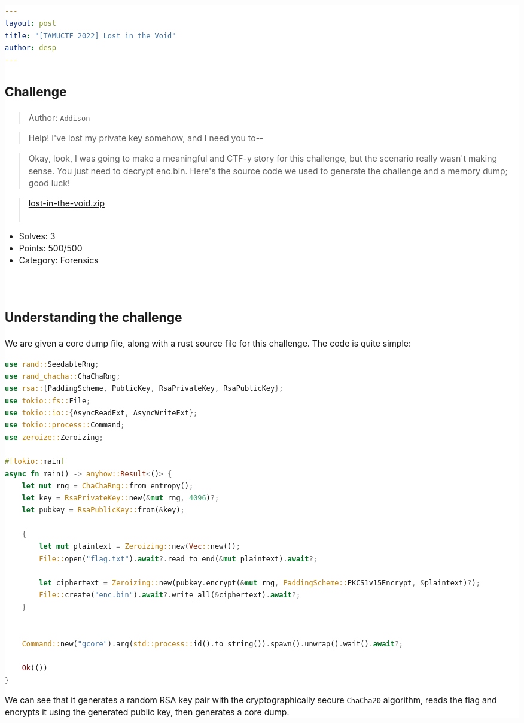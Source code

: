 ```yaml
---
layout: post
title: "[TAMUCTF 2022] Lost in the Void"
author: desp
---
```


## Challenge
>Author: `Addison`

>Help! I've lost my private key somehow, and I need you to--

>Okay, look, I was going to make a meaningful and CTF-y story for this challenge, but the scenario really wasn't making sense. You just need to decrypt enc.bin. Here's the source code we used to generate the challenge and a memory dump; good luck!

>[lost-in-the-void.zip]()
<br><br>

 - Solves: 3
 - Points: 500/500
 - Category: Forensics
<br><br><br>

## Understanding the challenge
We are given a core dump file, along with a rust source file for this challenge. The code is quite simple:
```rs
use rand::SeedableRng;
use rand_chacha::ChaChaRng;
use rsa::{PaddingScheme, PublicKey, RsaPrivateKey, RsaPublicKey};
use tokio::fs::File;
use tokio::io::{AsyncReadExt, AsyncWriteExt};
use tokio::process::Command;
use zeroize::Zeroizing;

#[tokio::main]
async fn main() -> anyhow::Result<()> {
    let mut rng = ChaChaRng::from_entropy();
    let key = RsaPrivateKey::new(&mut rng, 4096)?;
    let pubkey = RsaPublicKey::from(&key);

    {
        let mut plaintext = Zeroizing::new(Vec::new());
        File::open("flag.txt").await?.read_to_end(&mut plaintext).await?;

        let ciphertext = Zeroizing::new(pubkey.encrypt(&mut rng, PaddingScheme::PKCS1v15Encrypt, &plaintext)?);
        File::create("enc.bin").await?.write_all(&ciphertext).await?;
    }


    Command::new("gcore").arg(std::process::id().to_string()).spawn().unwrap().wait().await?;

    Ok(())
}
```
We can see that it generates a random RSA key pair with the cryptographically secure `ChaCha20` algorithm, reads the flag and encrypts it using the generated public key, then generates a core dump.
